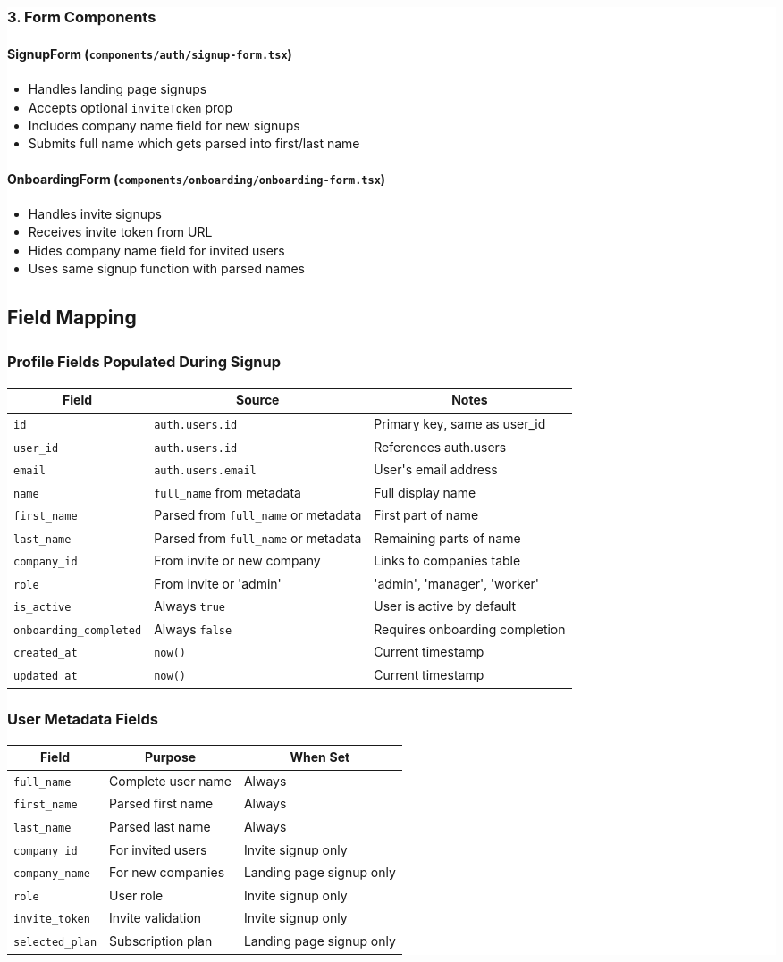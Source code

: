 ### 3. Form Components

#### SignupForm (`components/auth/signup-form.tsx`)
- Handles landing page signups
- Accepts optional `inviteToken` prop
- Includes company name field for new signups
- Submits full name which gets parsed into first/last name

#### OnboardingForm (`components/onboarding/onboarding-form.tsx`)
- Handles invite signups
- Receives invite token from URL
- Hides company name field for invited users
- Uses same signup function with parsed names

## Field Mapping

### Profile Fields Populated During Signup

| Field | Source | Notes |
|-------|--------|-------|
| `id` | `auth.users.id` | Primary key, same as user_id |
| `user_id` | `auth.users.id` | References auth.users |
| `email` | `auth.users.email` | User's email address |
| `name` | `full_name` from metadata | Full display name |
| `first_name` | Parsed from `full_name` or metadata | First part of name |
| `last_name` | Parsed from `full_name` or metadata | Remaining parts of name |
| `company_id` | From invite or new company | Links to companies table |
| `role` | From invite or 'admin' | 'admin', 'manager', 'worker' |
| `is_active` | Always `true` | User is active by default |
| `onboarding_completed` | Always `false` | Requires onboarding completion |
| `created_at` | `now()` | Current timestamp |
| `updated_at` | `now()` | Current timestamp |

### User Metadata Fields

| Field | Purpose | When Set |
|-------|---------|----------|
| `full_name` | Complete user name | Always |
| `first_name` | Parsed first name | Always |
| `last_name` | Parsed last name | Always |
| `company_id` | For invited users | Invite signup only |
| `company_name` | For new companies | Landing page signup only |
| `role` | User role | Invite signup only |
| `invite_token` | Invite validation | Invite signup only |
| `selected_plan` | Subscription plan | Landing page signup only |
